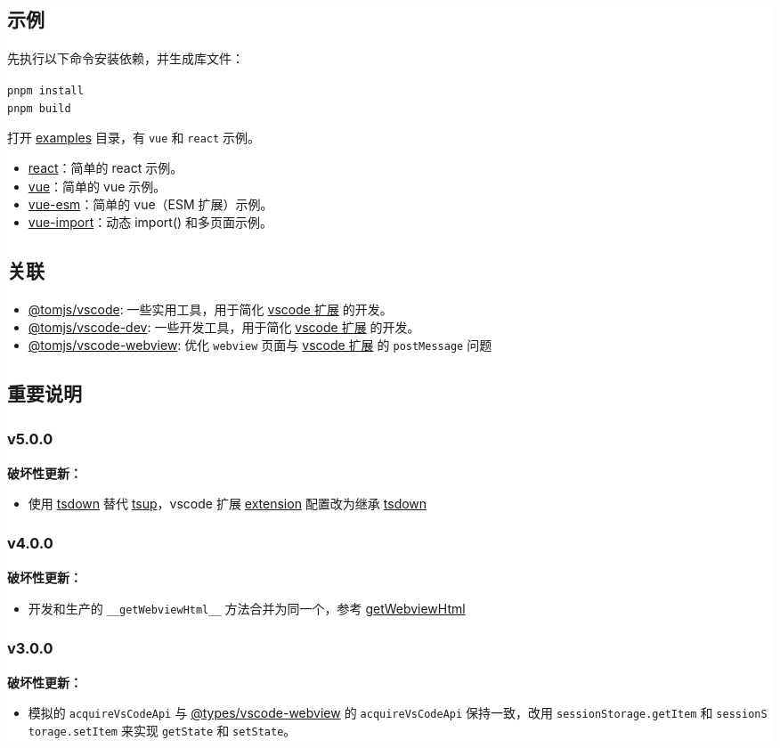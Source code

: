 ## 示例

先执行以下命令安装依赖，并生成库文件：

```bash
pnpm install
pnpm build
```

打开 [examples](./examples) 目录，有 `vue` 和 `react` 示例。

- [react](./examples/react)：简单的 react 示例。
- [vue](./examples/vue)：简单的 vue 示例。
- [vue-esm](./examples/vue-esm)：简单的 vue（ESM 扩展）示例。
- [vue-import](./examples/vue-import)：动态 import() 和多页面示例。

## 关联

- [@tomjs/vscode](https://npmjs.com/package/@tomjs/vscode): 一些实用工具，用于简化 [vscode 扩展](https://marketplace.visualstudio.com/VSCode) 的开发。
- [@tomjs/vscode-dev](https://npmjs.com/package/@tomjs/vscode-dev): 一些开发工具，用于简化 [vscode 扩展](https://marketplace.visualstudio.com/VSCode) 的开发。
- [@tomjs/vscode-webview](https://npmjs.com/package/@tomjs/vscode-webview): 优化 `webview` 页面与 [vscode 扩展](https://marketplace.visualstudio.com/VSCode) 的 `postMessage` 问题

## 重要说明

### v5.0.0

**破坏性更新：**

- 使用 [tsdown](https://tsdown.dev/zh-CN) 替代 [tsup](https://tsup.egoist.dev/)，vscode 扩展 [extension](#ExtensionOptions) 配置改为继承 [tsdown](https://tsdown.dev/zh-CN)

### v4.0.0

**破坏性更新：**

- 开发和生产的 `__getWebviewHtml__` 方法合并为同一个，参考 [getWebviewHtml](#getwebviewhtml)

### v3.0.0

**破坏性更新：**

- 模拟的 `acquireVsCodeApi` 与 [@types/vscode-webview](https://www.npmjs.com/package/@types/vscode-webview) 的 `acquireVsCodeApi` 保持一致，改用 `sessionStorage.getItem` 和 `sessionStorage.setItem` 来实现 `getState` 和 `setState`。
